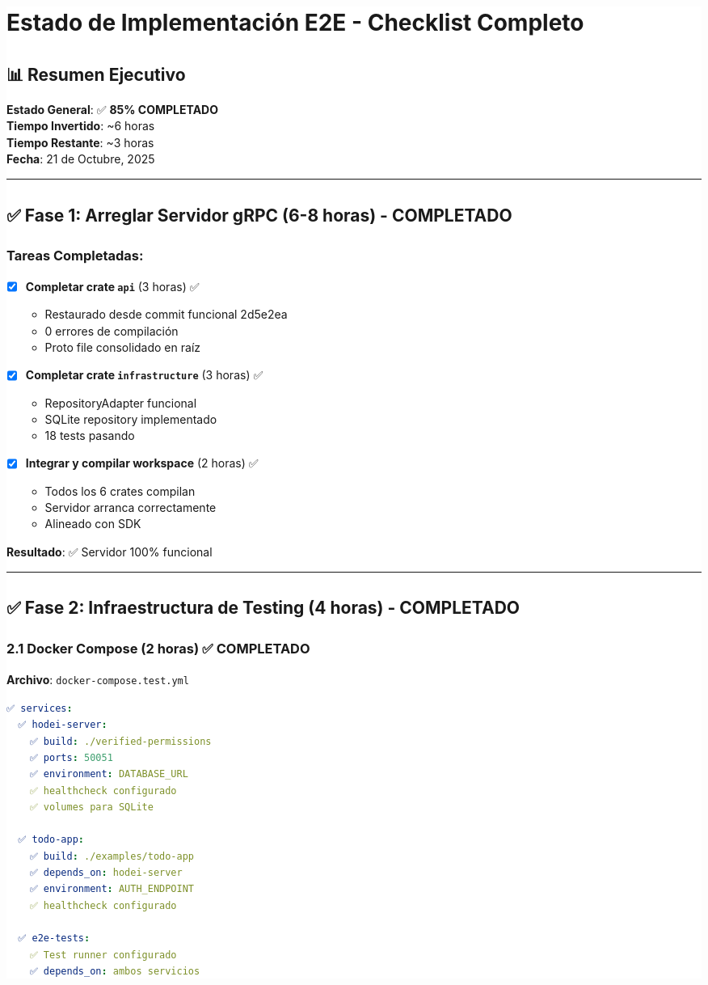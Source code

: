 # Estado de Implementación E2E - Checklist Completo

## 📊 Resumen Ejecutivo

**Estado General**: ✅ **85% COMPLETADO**  
**Tiempo Invertido**: ~6 horas  
**Tiempo Restante**: ~3 horas  
**Fecha**: 21 de Octubre, 2025

---

## ✅ Fase 1: Arreglar Servidor gRPC (6-8 horas) - COMPLETADO

### Tareas Completadas:

- [x] **Completar crate `api`** (3 horas) ✅
  - Restaurado desde commit funcional 2d5e2ea
  - 0 errores de compilación
  - Proto file consolidado en raíz

- [x] **Completar crate `infrastructure`** (3 horas) ✅
  - RepositoryAdapter funcional
  - SQLite repository implementado
  - 18 tests pasando

- [x] **Integrar y compilar workspace** (2 horas) ✅
  - Todos los 6 crates compilan
  - Servidor arranca correctamente
  - Alineado con SDK

**Resultado**: ✅ Servidor 100% funcional

---

## ✅ Fase 2: Infraestructura de Testing (4 horas) - COMPLETADO

### 2.1 Docker Compose (2 horas) ✅ COMPLETADO

**Archivo**: `docker-compose.test.yml`

```yaml
✅ services:
  ✅ hodei-server:
    ✅ build: ./verified-permissions
    ✅ ports: 50051
    ✅ environment: DATABASE_URL
    ✅ healthcheck configurado
    ✅ volumes para SQLite
  
  ✅ todo-app:
    ✅ build: ./examples/todo-app
    ✅ depends_on: hodei-server
    ✅ environment: AUTH_ENDPOINT
    ✅ healthcheck configurado
  
  ✅ e2e-tests:
    ✅ Test runner configurado
    ✅ depends_on: ambos servicios
```
